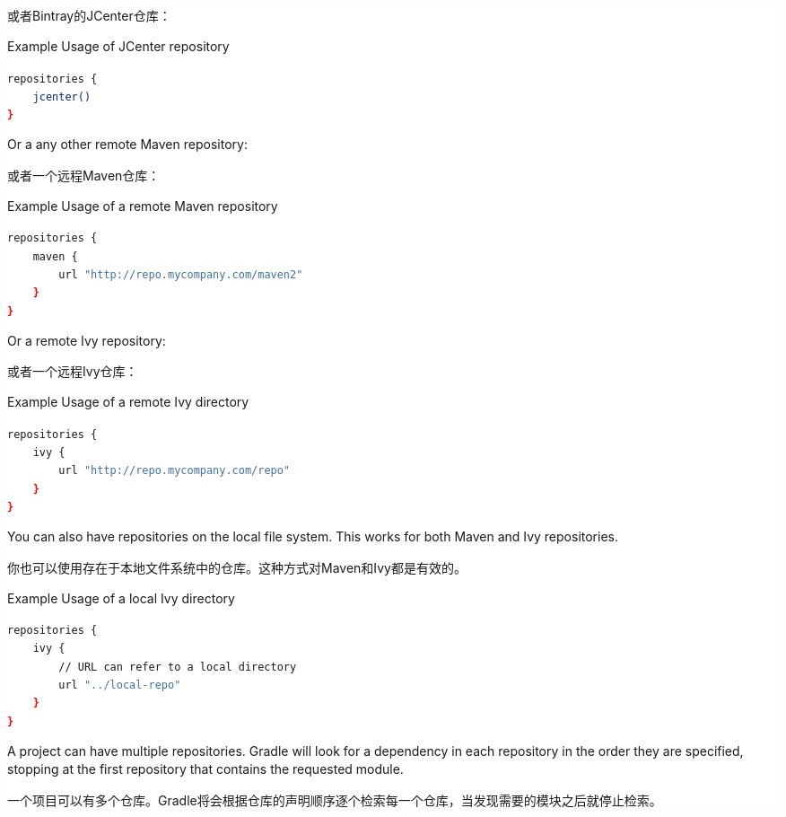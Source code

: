或者Bintray的JCenter仓库：

Example Usage of JCenter repository

```sh
repositories {
    jcenter()
}
```

Or a any other remote Maven repository:

或者一个远程Maven仓库：

Example Usage of a remote Maven repository

```sh
repositories {
    maven {
        url "http://repo.mycompany.com/maven2"
    }
}
```

Or a remote Ivy repository:

或者一个远程Ivy仓库：

Example Usage of a remote Ivy directory

```sh
repositories {
    ivy {
        url "http://repo.mycompany.com/repo"
    }
}
```

You can also have repositories on the local file system. This works for both Maven and Ivy repositories.

你也可以使用存在于本地文件系统中的仓库。这种方式对Maven和Ivy都是有效的。

Example Usage of a local Ivy directory

```sh
repositories {
    ivy {
        // URL can refer to a local directory
        url "../local-repo"
    }
}
```

A project can have multiple repositories. Gradle will look for a dependency in each repository in the order they are specified, stopping at the first 
repository that contains the requested module.

一个项目可以有多个仓库。Gradle将会根据仓库的声明顺序逐个检索每一个仓库，当发现需要的模块之后就停止检索。
